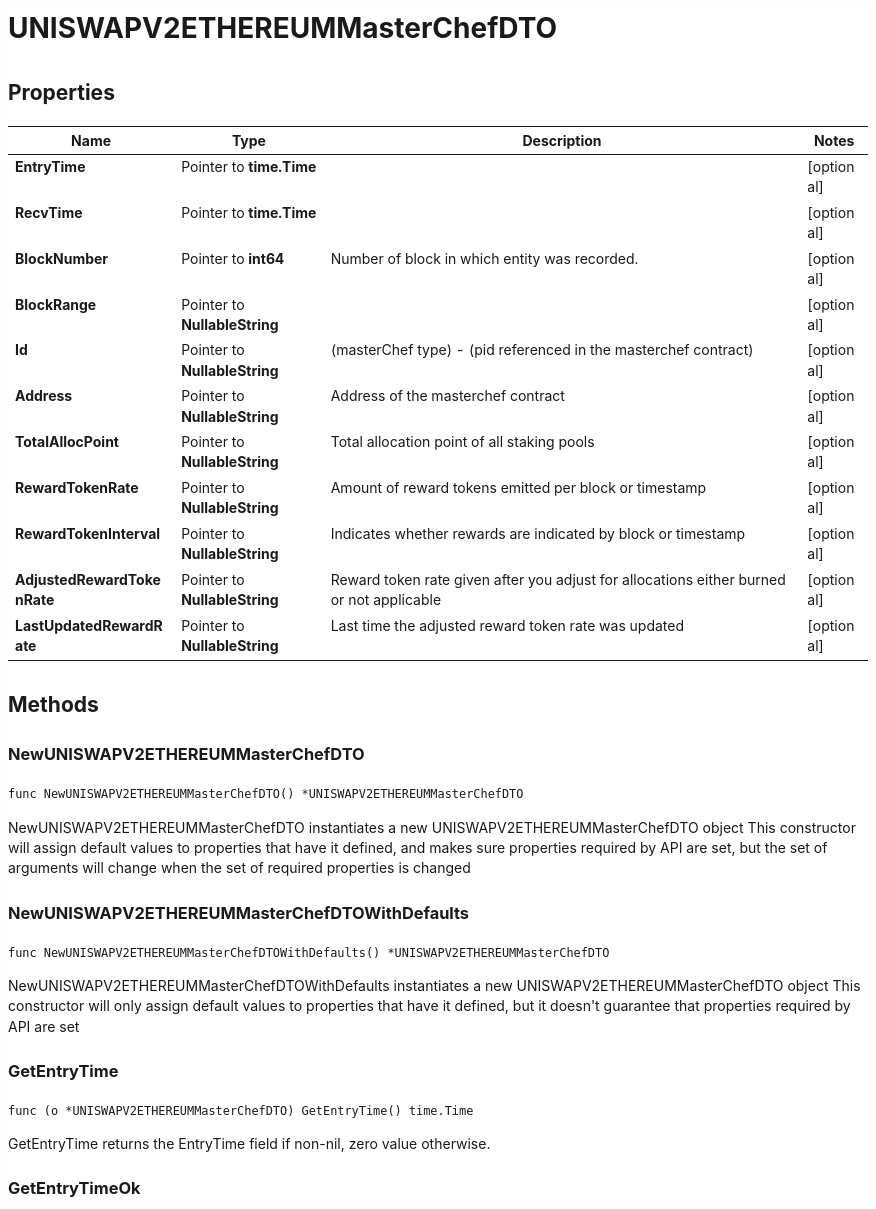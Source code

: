 # UNISWAPV2ETHEREUMMasterChefDTO

## Properties

Name | Type | Description | Notes
------------ | ------------- | ------------- | -------------
**EntryTime** | Pointer to **time.Time** |  | [optional] 
**RecvTime** | Pointer to **time.Time** |  | [optional] 
**BlockNumber** | Pointer to **int64** | Number of block in which entity was recorded. | [optional] 
**BlockRange** | Pointer to **NullableString** |  | [optional] 
**Id** | Pointer to **NullableString** | (masterChef type) - (pid referenced in the masterchef contract) | [optional] 
**Address** | Pointer to **NullableString** | Address of the masterchef contract | [optional] 
**TotalAllocPoint** | Pointer to **NullableString** | Total allocation point of all staking pools | [optional] 
**RewardTokenRate** | Pointer to **NullableString** | Amount of reward tokens emitted per block or timestamp | [optional] 
**RewardTokenInterval** | Pointer to **NullableString** | Indicates whether rewards are indicated by block or timestamp | [optional] 
**AdjustedRewardTokenRate** | Pointer to **NullableString** | Reward token rate given after you adjust for allocations either burned or not applicable | [optional] 
**LastUpdatedRewardRate** | Pointer to **NullableString** | Last time the adjusted reward token rate was updated | [optional] 

## Methods

### NewUNISWAPV2ETHEREUMMasterChefDTO

`func NewUNISWAPV2ETHEREUMMasterChefDTO() *UNISWAPV2ETHEREUMMasterChefDTO`

NewUNISWAPV2ETHEREUMMasterChefDTO instantiates a new UNISWAPV2ETHEREUMMasterChefDTO object
This constructor will assign default values to properties that have it defined,
and makes sure properties required by API are set, but the set of arguments
will change when the set of required properties is changed

### NewUNISWAPV2ETHEREUMMasterChefDTOWithDefaults

`func NewUNISWAPV2ETHEREUMMasterChefDTOWithDefaults() *UNISWAPV2ETHEREUMMasterChefDTO`

NewUNISWAPV2ETHEREUMMasterChefDTOWithDefaults instantiates a new UNISWAPV2ETHEREUMMasterChefDTO object
This constructor will only assign default values to properties that have it defined,
but it doesn't guarantee that properties required by API are set

### GetEntryTime

`func (o *UNISWAPV2ETHEREUMMasterChefDTO) GetEntryTime() time.Time`

GetEntryTime returns the EntryTime field if non-nil, zero value otherwise.

### GetEntryTimeOk
